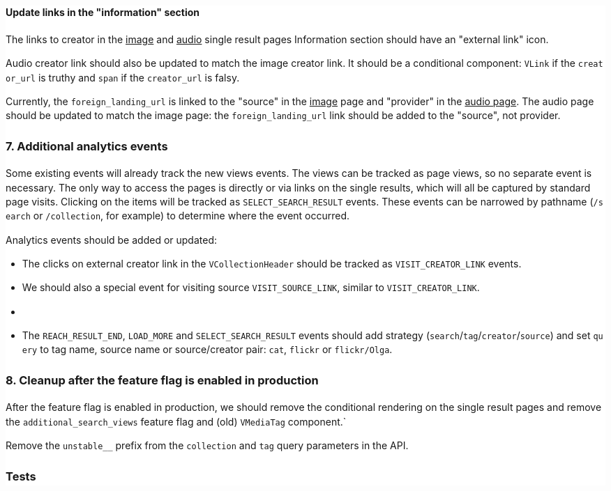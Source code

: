 #### Update links in the "information" section

The links to creator in the
[image](https://github.com/WordPress/openverse/blob/35f08e5710d59f6c10f0cf54103fcce151adfefe/frontend/src/pages/image/_id/index.vue#L62-L73)
and
[audio](https://github.com/WordPress/openverse/blob/35f08e5710d59f6c10f0cf54103fcce151adfefe/frontend/src/components/VAudioTrack/layouts/VFullLayout.vue#L32-L41)
single result pages Information section should have an "external link" icon.

Audio creator link should also be updated to match the image creator link. It
should be a conditional component: `VLink` if the `creator_url` is truthy and
`span` if the `creator_url` is falsy.

Currently, the `foreign_landing_url` is linked to the "source" in the
[image](https://github.com/WordPress/openverse/blob/35f08e5710d59f6c10f0cf54103fcce151adfefe/frontend/src/components/VImageDetails/VImageDetails.vue#L26-L28)
page and "provider" in the
[audio page](https://github.com/WordPress/openverse/blob/35f08e5710d59f6c10f0cf54103fcce151adfefe/frontend/src/components/VAudioDetails/VAudioDetails.vue#L61C1-L63).
The audio page should be updated to match the image page: the
`foreign_landing_url` link should be added to the "source", not provider.

### 7. Additional analytics events

Some existing events will already track the new views events. The views can be
tracked as page views, so no separate event is necessary. The only way to access
the pages is directly or via links on the single results, which will all be
captured by standard page visits. Clicking on the items will be tracked as
`SELECT_SEARCH_RESULT` events. These events can be narrowed by pathname
(`/search` or `/collection`, for example) to determine where the event occurred.

Analytics events should be added or updated:

- The clicks on external creator link in the `VCollectionHeader` should be
  tracked as `VISIT_CREATOR_LINK` events.

- We should also a special event for visiting source `VISIT_SOURCE_LINK`,
  similar to `VISIT_CREATOR_LINK`.
-
- The `REACH_RESULT_END`, `LOAD_MORE` and `SELECT_SEARCH_RESULT` events should
  add strategy (`search`/`tag`/`creator`/`source`) and set `query` to tag name,
  source name or source/creator pair: `cat`, `flickr` or `flickr/Olga`.

### 8. Cleanup after the feature flag is enabled in production

After the feature flag is enabled in production, we should remove the
conditional rendering on the single result pages and remove the
`additional_search_views` feature flag and (old) `VMediaTag` component.`

Remove the `unstable__` prefix from the `collection` and `tag` query parameters
in the API.

### Tests
